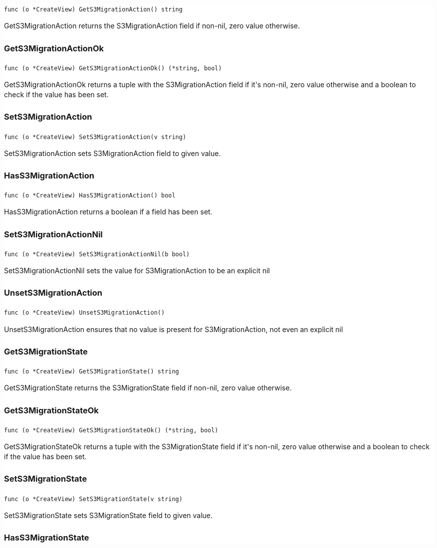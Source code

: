 `func (o *CreateView) GetS3MigrationAction() string`

GetS3MigrationAction returns the S3MigrationAction field if non-nil, zero value otherwise.

### GetS3MigrationActionOk

`func (o *CreateView) GetS3MigrationActionOk() (*string, bool)`

GetS3MigrationActionOk returns a tuple with the S3MigrationAction field if it's non-nil, zero value otherwise
and a boolean to check if the value has been set.

### SetS3MigrationAction

`func (o *CreateView) SetS3MigrationAction(v string)`

SetS3MigrationAction sets S3MigrationAction field to given value.

### HasS3MigrationAction

`func (o *CreateView) HasS3MigrationAction() bool`

HasS3MigrationAction returns a boolean if a field has been set.

### SetS3MigrationActionNil

`func (o *CreateView) SetS3MigrationActionNil(b bool)`

 SetS3MigrationActionNil sets the value for S3MigrationAction to be an explicit nil

### UnsetS3MigrationAction
`func (o *CreateView) UnsetS3MigrationAction()`

UnsetS3MigrationAction ensures that no value is present for S3MigrationAction, not even an explicit nil
### GetS3MigrationState

`func (o *CreateView) GetS3MigrationState() string`

GetS3MigrationState returns the S3MigrationState field if non-nil, zero value otherwise.

### GetS3MigrationStateOk

`func (o *CreateView) GetS3MigrationStateOk() (*string, bool)`

GetS3MigrationStateOk returns a tuple with the S3MigrationState field if it's non-nil, zero value otherwise
and a boolean to check if the value has been set.

### SetS3MigrationState

`func (o *CreateView) SetS3MigrationState(v string)`

SetS3MigrationState sets S3MigrationState field to given value.

### HasS3MigrationState
